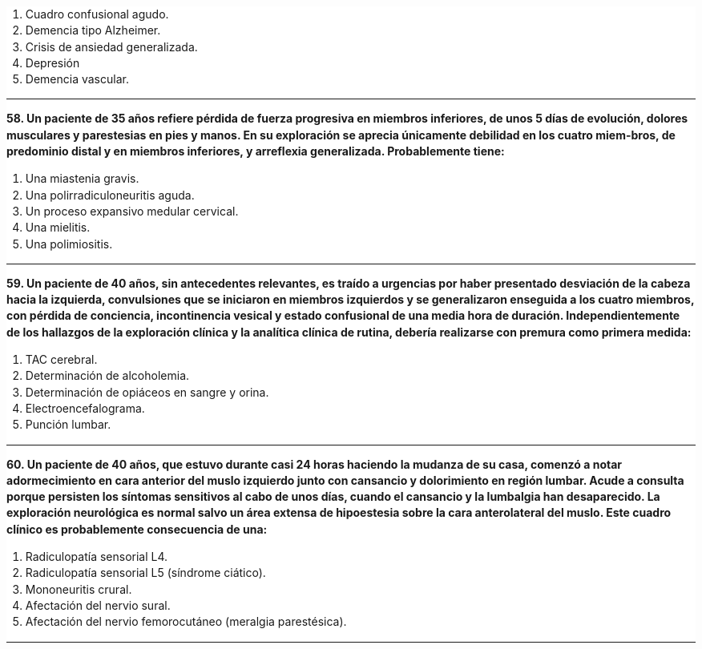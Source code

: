 1. Cuadro confusional agudo.  
2. Demencia tipo Alzheimer.  
3. Crisis de ansiedad generalizada.  
4. Depresión  
5. Demencia vascular.  
  
  

---

**58. Un paciente de 35 años refiere pérdida de fuerza progresiva en miembros inferiores, de unos 5 días de evolución, dolores musculares y parestesias en pies y manos. En su exploración se aprecia únicamente debilidad en los cuatro miem-bros, de predominio distal y en miembros inferiores, y arreflexia generalizada. Probablemente tiene:**  
  
1. Una miastenia gravis.  
2. Una polirradiculoneuritis aguda.  
3. Un proceso expansivo medular cervical.  
4. Una mielitis.  
5. Una polimiositis.  
  
  

---

**59. Un paciente de 40 años, sin antecedentes relevantes, es traído a urgencias por haber presentado desviación de la cabeza hacia la izquierda, convulsiones que se iniciaron en miembros izquierdos y se generalizaron enseguida a los cuatro miembros, con pérdida de conciencia, incontinencia vesical y estado confusional de una media hora de duración. Independientemente de los hallazgos de la exploración clínica y la analítica clínica de rutina, debería realizarse con premura como primera medida:**  
  
1. TAC cerebral.  
2. Determinación de alcoholemia.  
3. Determinación de opiáceos en sangre y orina.  
4. Electroencefalograma.  
5. Punción lumbar.  
  
  

---

**60. Un paciente de 40 años, que estuvo durante casi 24 horas haciendo la mudanza de su casa, comenzó a notar adormecimiento en cara anterior del muslo izquierdo junto con cansancio y dolorimiento en región lumbar. Acude a consulta porque persisten los síntomas sensitivos al cabo de unos días, cuando el cansancio y la lumbalgia han desaparecido. La exploración neurológica es normal salvo un área extensa de hipoestesia sobre la cara anterolateral del muslo. Este cuadro clínico es probablemente consecuencia de una:**  
  
1. Radiculopatía sensorial L4.  
2. Radiculopatía sensorial L5 (síndrome ciático).  
3. Mononeuritis crural.  
4. Afectación del nervio sural.  
5. Afectación del nervio femorocutáneo (meralgia parestésica).  
  
  

---
